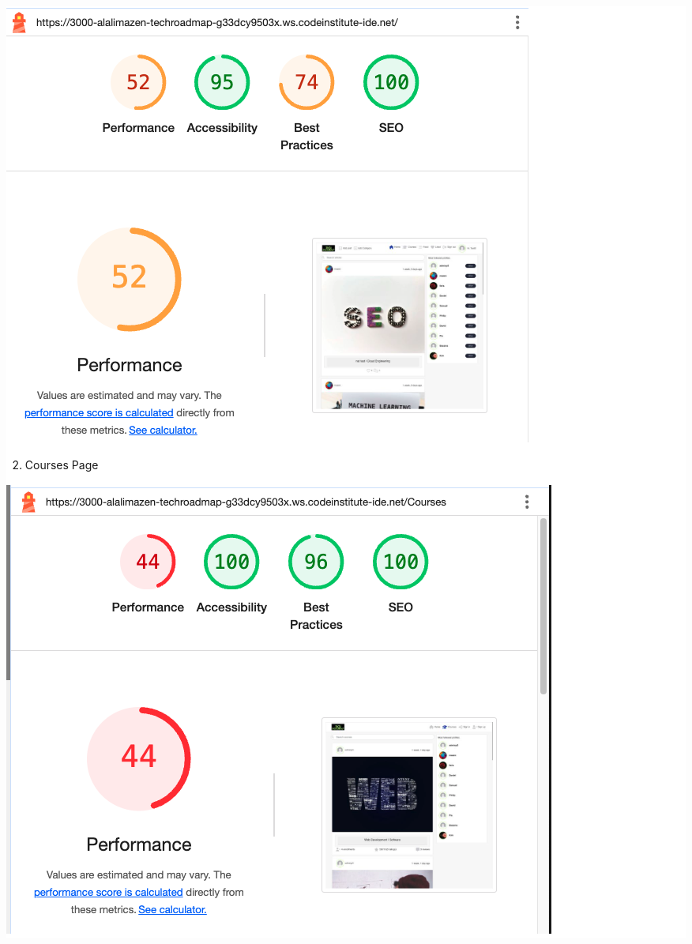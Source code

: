 ![acc-home](./README_ASSETS/tech_ACC_1_home.png)

2. Courses Page

![Courses-pages](./README_ASSETS/tech_ACC_4_courses.png)
